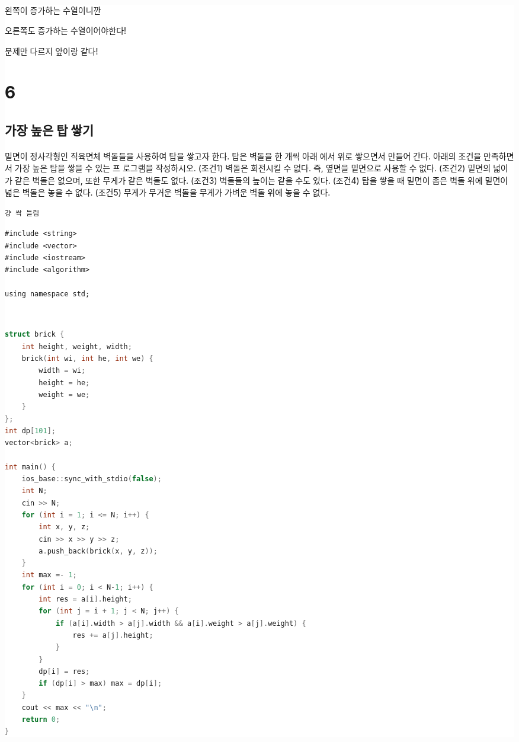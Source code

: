 왼쪽이 증가하는 수열이니깐

오른쪽도 증가하는 수열이어야한다!

문제만 다르지 앞이랑 같다!

# 6

## 가장 높은 탑 쌓기

밑면이 정사각형인 직육면체 벽돌들을 사용하여 탑을 쌓고자 한다. 탑은 벽돌을 한 개씩 아래 에서 위로 쌓으면서 만들어 간다. 아래의 조건을 만족하면서 가장 높은 탑을 쌓을 수 있는 프 로그램을 작성하시오.
(조건1) 벽돌은 회전시킬 수 없다. 즉, 옆면을 밑면으로 사용할 수 없다. (조건2) 밑면의 넓이가 같은 벽돌은 없으며, 또한 무게가 같은 벽돌도 없다. (조건3) 벽돌들의 높이는 같을 수도 있다. (조건4) 탑을 쌓을 때 밑면이 좁은 벽돌 위에 밑면이 넓은 벽돌은 놓을 수 없다. (조건5) 무게가 무거운 벽돌을 무게가 가벼운 벽돌 위에 놓을 수 없다.

`걍 싹 틀림`

    #include <string>
    #include <vector>
    #include <iostream>
    #include <algorithm>
    
    using namespace std;


​    
```c++
struct brick {
	int height, weight, width;
	brick(int wi, int he, int we) {
		width = wi;
		height = he;
		weight = we;
	}
};
int dp[101];
vector<brick> a;

int main() {
	ios_base::sync_with_stdio(false);
	int N;
	cin >> N;
	for (int i = 1; i <= N; i++) {
		int x, y, z;
		cin >> x >> y >> z;
		a.push_back(brick(x, y, z));
	}
	int max =- 1;
	for (int i = 0; i < N-1; i++) {
		int res = a[i].height;
		for (int j = i + 1; j < N; j++) {
			if (a[i].width > a[j].width && a[i].weight > a[j].weight) {
				res += a[j].height;
			}
		}
		dp[i] = res;
		if (dp[i] > max) max = dp[i];
	}
	cout << max << "\n";
	return 0;
}
```
